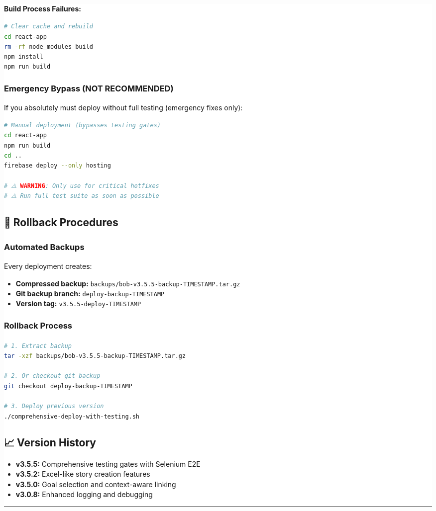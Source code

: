 **Build Process Failures:**
```bash
# Clear cache and rebuild
cd react-app
rm -rf node_modules build
npm install
npm run build
```

### **Emergency Bypass (NOT RECOMMENDED)**
If you absolutely must deploy without full testing (emergency fixes only):
```bash
# Manual deployment (bypasses testing gates)
cd react-app
npm run build
cd ..
firebase deploy --only hosting

# ⚠️ WARNING: Only use for critical hotfixes
# ⚠️ Run full test suite as soon as possible
```

## 🔄 Rollback Procedures

### **Automated Backups**
Every deployment creates:
- **Compressed backup:** `backups/bob-v3.5.5-backup-TIMESTAMP.tar.gz`
- **Git backup branch:** `deploy-backup-TIMESTAMP`
- **Version tag:** `v3.5.5-deploy-TIMESTAMP`

### **Rollback Process**
```bash
# 1. Extract backup
tar -xzf backups/bob-v3.5.5-backup-TIMESTAMP.tar.gz

# 2. Or checkout git backup
git checkout deploy-backup-TIMESTAMP

# 3. Deploy previous version
./comprehensive-deploy-with-testing.sh
```

## 📈 Version History

- **v3.5.5:** Comprehensive testing gates with Selenium E2E
- **v3.5.2:** Excel-like story creation features  
- **v3.5.0:** Goal selection and context-aware linking
- **v3.0.8:** Enhanced logging and debugging

---
